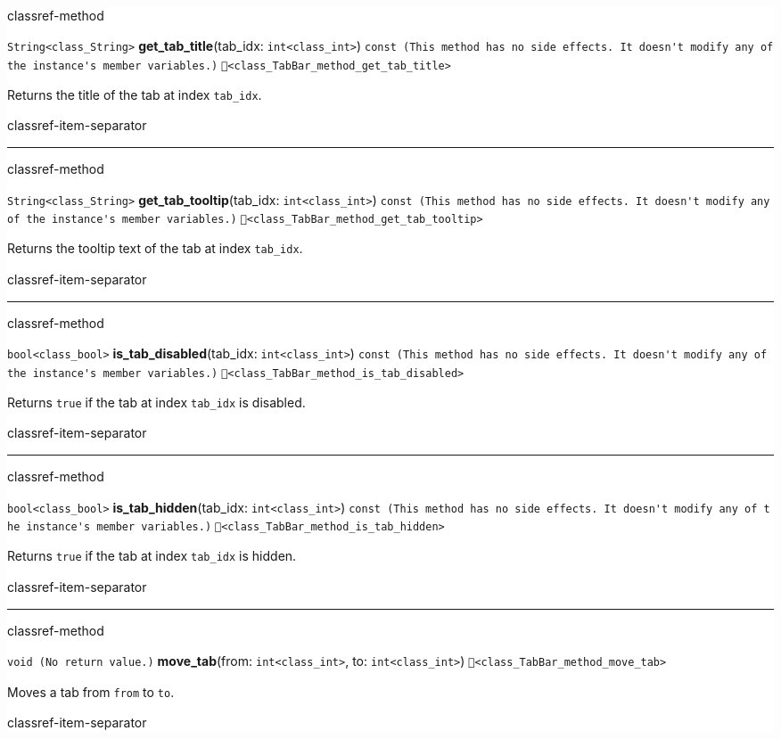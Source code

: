 classref-method

`String<class_String>` **get\_tab\_title**(tab\_idx: `int<class_int>`)
`const (This method has no side effects. It doesn't modify any of the instance's member variables.)`
`🔗<class_TabBar_method_get_tab_title>`

Returns the title of the tab at index `tab_idx`.

classref-item-separator

------------------------------------------------------------------------

classref-method

`String<class_String>` **get\_tab\_tooltip**(tab\_idx: `int<class_int>`)
`const (This method has no side effects. It doesn't modify any of the instance's member variables.)`
`🔗<class_TabBar_method_get_tab_tooltip>`

Returns the tooltip text of the tab at index `tab_idx`.

classref-item-separator

------------------------------------------------------------------------

classref-method

`bool<class_bool>` **is\_tab\_disabled**(tab\_idx: `int<class_int>`)
`const (This method has no side effects. It doesn't modify any of the instance's member variables.)`
`🔗<class_TabBar_method_is_tab_disabled>`

Returns `true` if the tab at index `tab_idx` is disabled.

classref-item-separator

------------------------------------------------------------------------

classref-method

`bool<class_bool>` **is\_tab\_hidden**(tab\_idx: `int<class_int>`)
`const (This method has no side effects. It doesn't modify any of the instance's member variables.)`
`🔗<class_TabBar_method_is_tab_hidden>`

Returns `true` if the tab at index `tab_idx` is hidden.

classref-item-separator

------------------------------------------------------------------------

classref-method

`void (No return value.)` **move\_tab**(from: `int<class_int>`, to:
`int<class_int>`) `🔗<class_TabBar_method_move_tab>`

Moves a tab from `from` to `to`.

classref-item-separator
